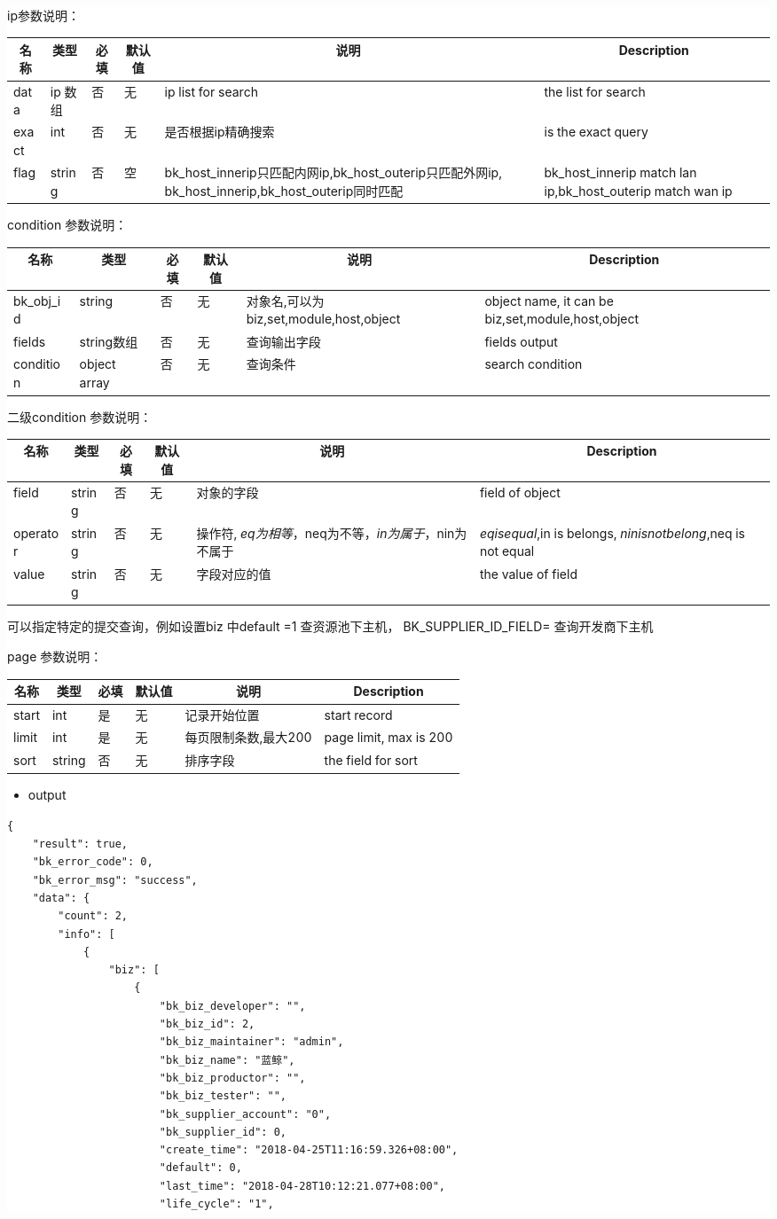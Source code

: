 
ip参数说明：

| 名称  | 类型 |必填| 默认值 | 说明 | Description|
| ---  | ---  | --- |---  | --- | ---|
| data | ip 数组| 否| 无|ip list for search| the list for search |
| exact| int| 否| 无|是否根据ip精确搜索| is the exact query |
| flag| string| 否| 空|bk_host_innerip只匹配内网ip,bk_host_outerip只匹配外网ip, bk_host_innerip,bk_host_outerip同时匹配|bk_host_innerip match lan ip,bk_host_outerip match wan ip|

condition 参数说明：

| 名称  | 类型 |必填| 默认值 | 说明 | Description|
| ---  | ---  | --- |---  | --- | ---|
| bk_obj_id| string| 否| 无|对象名,可以为biz,set,module,host,object|object name, it can be biz,set,module,host,object|
| fields| string数组| 否| 无|查询输出字段|fields output|
| condition| object array| 否| 无|查询条件|search condition|

二级condition 参数说明：

| 名称  | 类型 |必填| 默认值 | 说明 | Description|
| ---  | ---  | --- |---  | --- | ---|
| field| string| 否| 无|对象的字段|field of object|
| operator| string| 否| 无|操作符, $eq为相等，$neq为不等，$in为属于，$nin为不属于|$eq is equal,$in is belongs, $nin is not belong,$neq is not equal|
| value| string| 否| 无|字段对应的值|the value of field|

可以指定特定的提交查询，例如设置biz 中default =1 查资源池下主机， BK_SUPPLIER_ID_FIELD= 查询开发商下主机


page 参数说明：

| 名称  | 类型 |必填| 默认值 | 说明 | Description|
| ---  | ---  | --- |---  | --- | ---| 
| start|int|是|无|记录开始位置 |start record|
| limit|int|是|无|每页限制条数,最大200 |page limit, max is 200|
| sort| string| 否| 无|排序字段|the field for sort|


* output
```
{
    "result": true,
    "bk_error_code": 0,
    "bk_error_msg": "success",
    "data": {
        "count": 2,
        "info": [
            {
                "biz": [
                    {
                        "bk_biz_developer": "",
                        "bk_biz_id": 2,
                        "bk_biz_maintainer": "admin",
                        "bk_biz_name": "蓝鲸",
                        "bk_biz_productor": "",
                        "bk_biz_tester": "",
                        "bk_supplier_account": "0",
                        "bk_supplier_id": 0,
                        "create_time": "2018-04-25T11:16:59.326+08:00",
                        "default": 0,
                        "last_time": "2018-04-28T10:12:21.077+08:00",
                        "life_cycle": "1",
```
